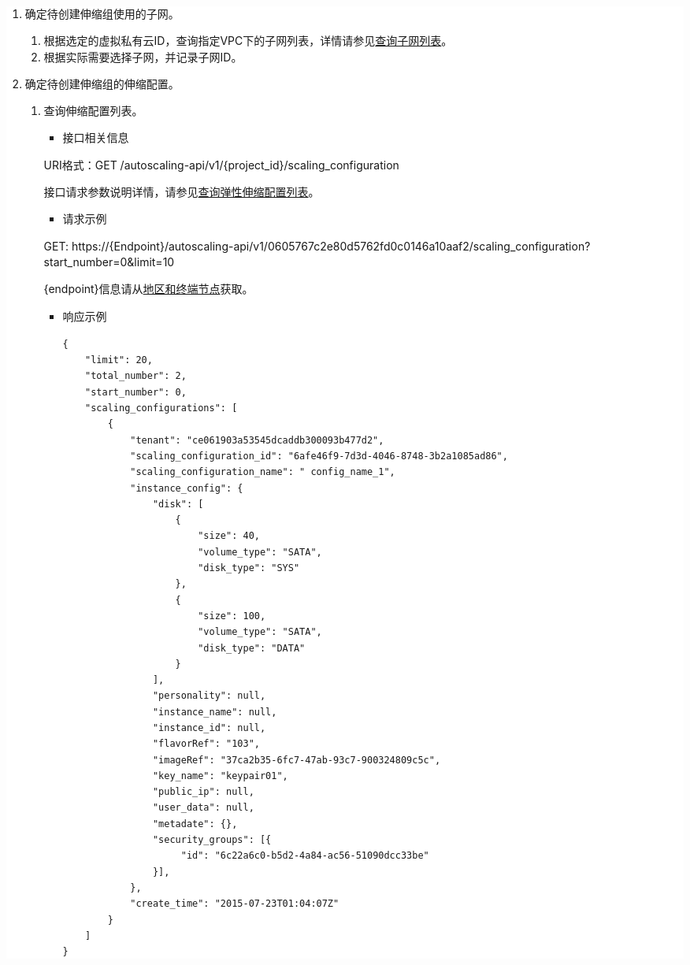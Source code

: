 
1.  确定待创建伸缩组使用的子网。
    1.  根据选定的虚拟私有云ID，查询指定VPC下的子网列表，详情请参见[查询子网列表](https://support.huaweicloud.com/api-vpc/vpc_subnet01_0003.html)。
    2.  根据实际需要选择子网，并记录子网ID。


1.  确定待创建伸缩组的伸缩配置。
    1.  查询伸缩配置列表。

        -   接口相关信息

        URI格式：GET /autoscaling-api/v1/\{project\_id\}/scaling\_configuration

        接口请求参数说明详情，请参见[查询弹性伸缩配置列表](https://support.huaweicloud.com/api-as/as_06_0202.html)。

        -   请求示例

        GET: https://\{Endpoint\}/autoscaling-api/v1/0605767c2e80d5762fd0c0146a10aaf2/scaling\_configuration?start\_number=0&limit=10

        \{endpoint\}信息请从[地区和终端节点](https://developer.huaweicloud.com/endpoint?AS)获取。

        -   响应示例

            ```
            {
                "limit": 20,
                "total_number": 2,
                "start_number": 0,
                "scaling_configurations": [
                    {
                        "tenant": "ce061903a53545dcaddb300093b477d2",
                        "scaling_configuration_id": "6afe46f9-7d3d-4046-8748-3b2a1085ad86",
                        "scaling_configuration_name": " config_name_1",
                        "instance_config": {
                            "disk": [
                                {
                                    "size": 40,
                                    "volume_type": "SATA",
                                    "disk_type": "SYS"
                                },
                                {
                                    "size": 100,
                                    "volume_type": "SATA",
                                    "disk_type": "DATA"
                                }
                            ],
                            "personality": null,
                            "instance_name": null,
                            "instance_id": null,
                            "flavorRef": "103",
                            "imageRef": "37ca2b35-6fc7-47ab-93c7-900324809c5c",
                            "key_name": "keypair01",
                            "public_ip": null,
                            "user_data": null,
                            "metadate": {},
                            "security_groups": [{
                                 "id": "6c22a6c0-b5d2-4a84-ac56-51090dcc33be"
                            }],
                        },
                        "create_time": "2015-07-23T01:04:07Z"
                    }
                ]
            }
            ```
